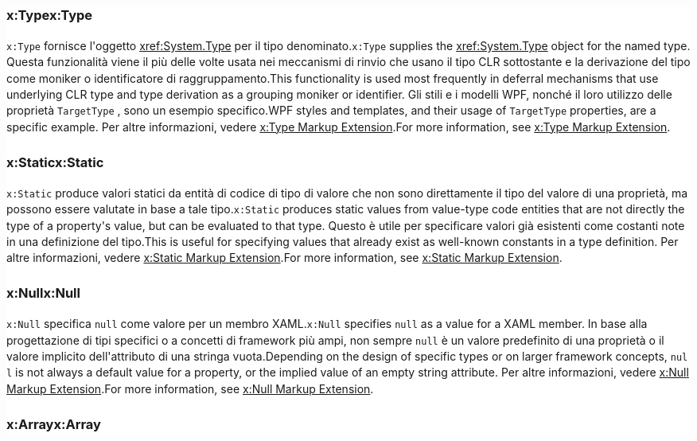 ### <a name="xtype"></a><span data-ttu-id="bc148-118">x:Type</span><span class="sxs-lookup"><span data-stu-id="bc148-118">x:Type</span></span>  
 <span data-ttu-id="bc148-119">`x:Type` fornisce l'oggetto <xref:System.Type> per il tipo denominato.</span><span class="sxs-lookup"><span data-stu-id="bc148-119">`x:Type` supplies the <xref:System.Type> object for the named type.</span></span> <span data-ttu-id="bc148-120">Questa funzionalità viene il più delle volte usata nei meccanismi di rinvio che usano il tipo CLR sottostante e la derivazione del tipo come moniker o identificatore di raggruppamento.</span><span class="sxs-lookup"><span data-stu-id="bc148-120">This functionality is used most frequently in deferral mechanisms that use underlying CLR type and type derivation as a grouping moniker or identifier.</span></span> <span data-ttu-id="bc148-121">Gli stili e i modelli WPF, nonché il loro utilizzo delle proprietà `TargetType` , sono un esempio specifico.</span><span class="sxs-lookup"><span data-stu-id="bc148-121">WPF styles and templates, and their usage of `TargetType` properties, are a specific example.</span></span> <span data-ttu-id="bc148-122">Per altre informazioni, vedere [x:Type Markup Extension](../../../docs/framework/xaml-services/x-type-markup-extension.md).</span><span class="sxs-lookup"><span data-stu-id="bc148-122">For more information, see [x:Type Markup Extension](../../../docs/framework/xaml-services/x-type-markup-extension.md).</span></span>  
  
### <a name="xstatic"></a><span data-ttu-id="bc148-123">x:Static</span><span class="sxs-lookup"><span data-stu-id="bc148-123">x:Static</span></span>  
 <span data-ttu-id="bc148-124">`x:Static` produce valori statici da entità di codice di tipo di valore che non sono direttamente il tipo del valore di una proprietà, ma possono essere valutate in base a tale tipo.</span><span class="sxs-lookup"><span data-stu-id="bc148-124">`x:Static` produces static values from value-type code entities that are not directly the type of a property's value, but can be evaluated to that type.</span></span> <span data-ttu-id="bc148-125">Questo è utile per specificare valori già esistenti come costanti note in una definizione del tipo.</span><span class="sxs-lookup"><span data-stu-id="bc148-125">This is useful for specifying values that already exist as well-known constants in a type definition.</span></span> <span data-ttu-id="bc148-126">Per altre informazioni, vedere [x:Static Markup Extension](../../../docs/framework/xaml-services/x-static-markup-extension.md).</span><span class="sxs-lookup"><span data-stu-id="bc148-126">For more information, see [x:Static Markup Extension](../../../docs/framework/xaml-services/x-static-markup-extension.md).</span></span>  
  
### <a name="xnull"></a><span data-ttu-id="bc148-127">x:Null</span><span class="sxs-lookup"><span data-stu-id="bc148-127">x:Null</span></span>  
 <span data-ttu-id="bc148-128">`x:Null` specifica `null` come valore per un membro XAML.</span><span class="sxs-lookup"><span data-stu-id="bc148-128">`x:Null` specifies `null` as a value for a XAML member.</span></span> <span data-ttu-id="bc148-129">In base alla progettazione di tipi specifici o a concetti di framework più ampi, non sempre `null` è un valore predefinito di una proprietà o il valore implicito dell'attributo di una stringa vuota.</span><span class="sxs-lookup"><span data-stu-id="bc148-129">Depending on the design of specific types or on larger framework concepts, `null` is not always a default value for a property, or the implied value of an empty string attribute.</span></span> <span data-ttu-id="bc148-130">Per altre informazioni, vedere [x:Null Markup Extension](../../../docs/framework/xaml-services/x-null-markup-extension.md).</span><span class="sxs-lookup"><span data-stu-id="bc148-130">For more information, see [x:Null Markup Extension](../../../docs/framework/xaml-services/x-null-markup-extension.md).</span></span>  
  
### <a name="xarray"></a><span data-ttu-id="bc148-131">x:Array</span><span class="sxs-lookup"><span data-stu-id="bc148-131">x:Array</span></span>  